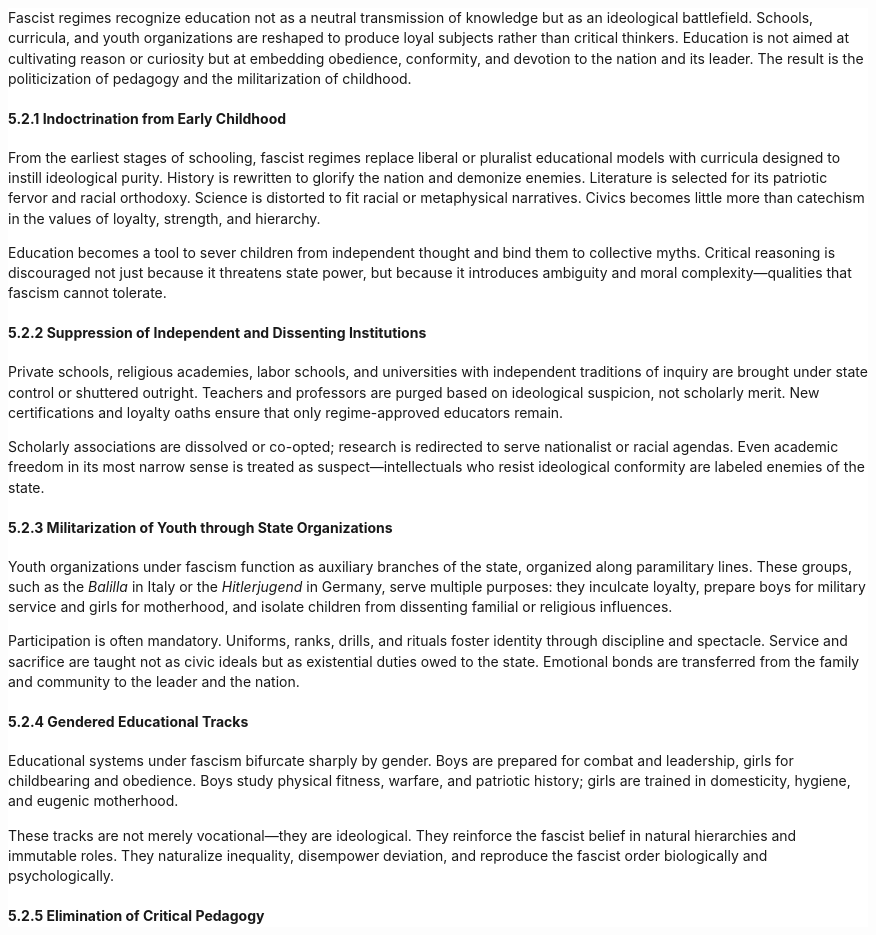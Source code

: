 Fascist regimes recognize education not as a neutral transmission of knowledge but as an ideological battlefield. Schools, curricula, and youth organizations are reshaped to produce loyal subjects rather than critical thinkers. Education is not aimed at cultivating reason or curiosity but at embedding obedience, conformity, and devotion to the nation and its leader. The result is the politicization of pedagogy and the militarization of childhood.

#### 5.2.1 Indoctrination from Early Childhood

From the earliest stages of schooling, fascist regimes replace liberal or pluralist educational models with curricula designed to instill ideological purity. History is rewritten to glorify the nation and demonize enemies. Literature is selected for its patriotic fervor and racial orthodoxy. Science is distorted to fit racial or metaphysical narratives. Civics becomes little more than catechism in the values of loyalty, strength, and hierarchy.

Education becomes a tool to sever children from independent thought and bind them to collective myths. Critical reasoning is discouraged not just because it threatens state power, but because it introduces ambiguity and moral complexity—qualities that fascism cannot tolerate.

#### 5.2.2 Suppression of Independent and Dissenting Institutions

Private schools, religious academies, labor schools, and universities with independent traditions of inquiry are brought under state control or shuttered outright. Teachers and professors are purged based on ideological suspicion, not scholarly merit. New certifications and loyalty oaths ensure that only regime-approved educators remain.

Scholarly associations are dissolved or co-opted; research is redirected to serve nationalist or racial agendas. Even academic freedom in its most narrow sense is treated as suspect—intellectuals who resist ideological conformity are labeled enemies of the state.

#### 5.2.3 Militarization of Youth through State Organizations

Youth organizations under fascism function as auxiliary branches of the state, organized along paramilitary lines. These groups, such as the *Balilla* in Italy or the *Hitlerjugend* in Germany, serve multiple purposes: they inculcate loyalty, prepare boys for military service and girls for motherhood, and isolate children from dissenting familial or religious influences.

Participation is often mandatory. Uniforms, ranks, drills, and rituals foster identity through discipline and spectacle. Service and sacrifice are taught not as civic ideals but as existential duties owed to the state. Emotional bonds are transferred from the family and community to the leader and the nation.

#### 5.2.4 Gendered Educational Tracks

Educational systems under fascism bifurcate sharply by gender. Boys are prepared for combat and leadership, girls for childbearing and obedience. Boys study physical fitness, warfare, and patriotic history; girls are trained in domesticity, hygiene, and eugenic motherhood.

These tracks are not merely vocational—they are ideological. They reinforce the fascist belief in natural hierarchies and immutable roles. They naturalize inequality, disempower deviation, and reproduce the fascist order biologically and psychologically.

#### 5.2.5 Elimination of Critical Pedagogy
